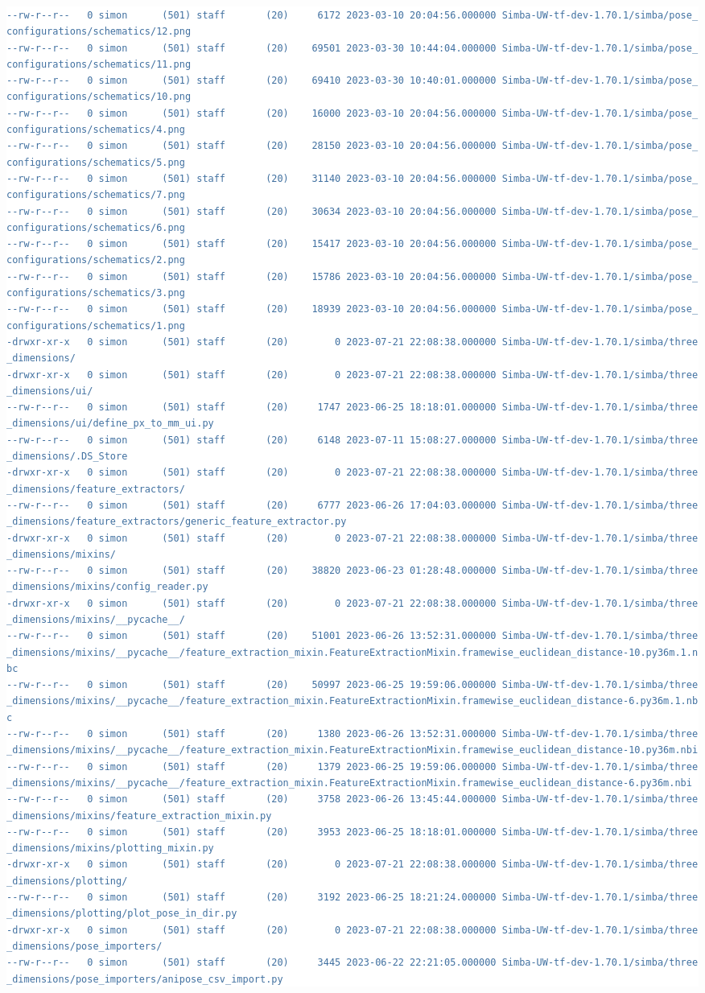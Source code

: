 ```diff
--rw-r--r--   0 simon      (501) staff       (20)     6172 2023-03-10 20:04:56.000000 Simba-UW-tf-dev-1.70.1/simba/pose_configurations/schematics/12.png
--rw-r--r--   0 simon      (501) staff       (20)    69501 2023-03-30 10:44:04.000000 Simba-UW-tf-dev-1.70.1/simba/pose_configurations/schematics/11.png
--rw-r--r--   0 simon      (501) staff       (20)    69410 2023-03-30 10:40:01.000000 Simba-UW-tf-dev-1.70.1/simba/pose_configurations/schematics/10.png
--rw-r--r--   0 simon      (501) staff       (20)    16000 2023-03-10 20:04:56.000000 Simba-UW-tf-dev-1.70.1/simba/pose_configurations/schematics/4.png
--rw-r--r--   0 simon      (501) staff       (20)    28150 2023-03-10 20:04:56.000000 Simba-UW-tf-dev-1.70.1/simba/pose_configurations/schematics/5.png
--rw-r--r--   0 simon      (501) staff       (20)    31140 2023-03-10 20:04:56.000000 Simba-UW-tf-dev-1.70.1/simba/pose_configurations/schematics/7.png
--rw-r--r--   0 simon      (501) staff       (20)    30634 2023-03-10 20:04:56.000000 Simba-UW-tf-dev-1.70.1/simba/pose_configurations/schematics/6.png
--rw-r--r--   0 simon      (501) staff       (20)    15417 2023-03-10 20:04:56.000000 Simba-UW-tf-dev-1.70.1/simba/pose_configurations/schematics/2.png
--rw-r--r--   0 simon      (501) staff       (20)    15786 2023-03-10 20:04:56.000000 Simba-UW-tf-dev-1.70.1/simba/pose_configurations/schematics/3.png
--rw-r--r--   0 simon      (501) staff       (20)    18939 2023-03-10 20:04:56.000000 Simba-UW-tf-dev-1.70.1/simba/pose_configurations/schematics/1.png
-drwxr-xr-x   0 simon      (501) staff       (20)        0 2023-07-21 22:08:38.000000 Simba-UW-tf-dev-1.70.1/simba/three_dimensions/
-drwxr-xr-x   0 simon      (501) staff       (20)        0 2023-07-21 22:08:38.000000 Simba-UW-tf-dev-1.70.1/simba/three_dimensions/ui/
--rw-r--r--   0 simon      (501) staff       (20)     1747 2023-06-25 18:18:01.000000 Simba-UW-tf-dev-1.70.1/simba/three_dimensions/ui/define_px_to_mm_ui.py
--rw-r--r--   0 simon      (501) staff       (20)     6148 2023-07-11 15:08:27.000000 Simba-UW-tf-dev-1.70.1/simba/three_dimensions/.DS_Store
-drwxr-xr-x   0 simon      (501) staff       (20)        0 2023-07-21 22:08:38.000000 Simba-UW-tf-dev-1.70.1/simba/three_dimensions/feature_extractors/
--rw-r--r--   0 simon      (501) staff       (20)     6777 2023-06-26 17:04:03.000000 Simba-UW-tf-dev-1.70.1/simba/three_dimensions/feature_extractors/generic_feature_extractor.py
-drwxr-xr-x   0 simon      (501) staff       (20)        0 2023-07-21 22:08:38.000000 Simba-UW-tf-dev-1.70.1/simba/three_dimensions/mixins/
--rw-r--r--   0 simon      (501) staff       (20)    38820 2023-06-23 01:28:48.000000 Simba-UW-tf-dev-1.70.1/simba/three_dimensions/mixins/config_reader.py
-drwxr-xr-x   0 simon      (501) staff       (20)        0 2023-07-21 22:08:38.000000 Simba-UW-tf-dev-1.70.1/simba/three_dimensions/mixins/__pycache__/
--rw-r--r--   0 simon      (501) staff       (20)    51001 2023-06-26 13:52:31.000000 Simba-UW-tf-dev-1.70.1/simba/three_dimensions/mixins/__pycache__/feature_extraction_mixin.FeatureExtractionMixin.framewise_euclidean_distance-10.py36m.1.nbc
--rw-r--r--   0 simon      (501) staff       (20)    50997 2023-06-25 19:59:06.000000 Simba-UW-tf-dev-1.70.1/simba/three_dimensions/mixins/__pycache__/feature_extraction_mixin.FeatureExtractionMixin.framewise_euclidean_distance-6.py36m.1.nbc
--rw-r--r--   0 simon      (501) staff       (20)     1380 2023-06-26 13:52:31.000000 Simba-UW-tf-dev-1.70.1/simba/three_dimensions/mixins/__pycache__/feature_extraction_mixin.FeatureExtractionMixin.framewise_euclidean_distance-10.py36m.nbi
--rw-r--r--   0 simon      (501) staff       (20)     1379 2023-06-25 19:59:06.000000 Simba-UW-tf-dev-1.70.1/simba/three_dimensions/mixins/__pycache__/feature_extraction_mixin.FeatureExtractionMixin.framewise_euclidean_distance-6.py36m.nbi
--rw-r--r--   0 simon      (501) staff       (20)     3758 2023-06-26 13:45:44.000000 Simba-UW-tf-dev-1.70.1/simba/three_dimensions/mixins/feature_extraction_mixin.py
--rw-r--r--   0 simon      (501) staff       (20)     3953 2023-06-25 18:18:01.000000 Simba-UW-tf-dev-1.70.1/simba/three_dimensions/mixins/plotting_mixin.py
-drwxr-xr-x   0 simon      (501) staff       (20)        0 2023-07-21 22:08:38.000000 Simba-UW-tf-dev-1.70.1/simba/three_dimensions/plotting/
--rw-r--r--   0 simon      (501) staff       (20)     3192 2023-06-25 18:21:24.000000 Simba-UW-tf-dev-1.70.1/simba/three_dimensions/plotting/plot_pose_in_dir.py
-drwxr-xr-x   0 simon      (501) staff       (20)        0 2023-07-21 22:08:38.000000 Simba-UW-tf-dev-1.70.1/simba/three_dimensions/pose_importers/
--rw-r--r--   0 simon      (501) staff       (20)     3445 2023-06-22 22:21:05.000000 Simba-UW-tf-dev-1.70.1/simba/three_dimensions/pose_importers/anipose_csv_import.py
```